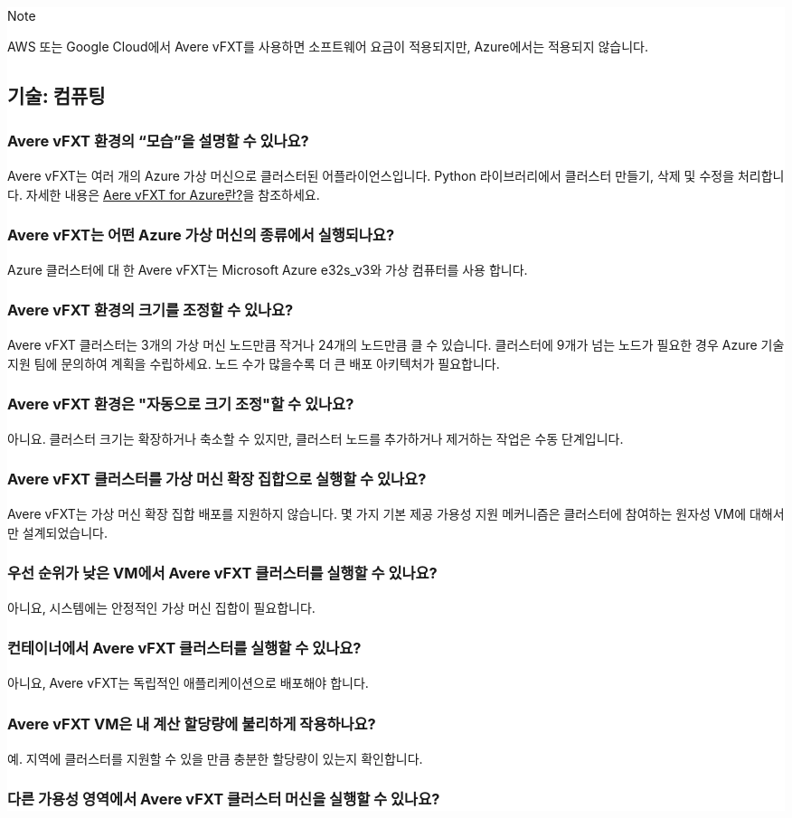 > [!NOTE] 
> AWS 또는 Google Cloud에서 Avere vFXT를 사용하면 소프트웨어 요금이 적용되지만, Azure에서는 적용되지 않습니다.

## <a name="technical-compute"></a>기술: 컴퓨팅

### <a name="can-you-describe-what-an-avere-vfxt-environment-looks-like"></a>Avere vFXT 환경의 “모습”을 설명할 수 있나요?

Avere vFXT는 여러 개의 Azure 가상 머신으로 클러스터된 어플라이언스입니다. Python 라이브러리에서 클러스터 만들기, 삭제 및 수정을 처리합니다. 자세한 내용은 [Aere vFXT for Azure란?](avere-vfxt-overview.md)을 참조하세요. 

### <a name="what-kind-of-azure-virtual-machines-does-avere-vfxt-run-on"></a>Avere vFXT는 어떤 Azure 가상 머신의 종류에서 실행되나요?  

Azure 클러스터에 대 한 Avere vFXT는 Microsoft Azure e32s_v3와 가상 컴퓨터를 사용 합니다. 



### <a name="does-the-avere-vfxt-environment-scale"></a>Avere vFXT 환경의 크기를 조정할 수 있나요?

Avere vFXT 클러스터는 3개의 가상 머신 노드만큼 작거나 24개의 노드만큼 클 수 있습니다. 클러스터에 9개가 넘는 노드가 필요한 경우 Azure 기술 지원 팀에 문의하여 계획을 수립하세요. 노드 수가 많을수록 더 큰 배포 아키텍처가 필요합니다.

### <a name="does-the-avere-vfxt-environment-autoscale"></a>Avere vFXT 환경은 "자동으로 크기 조정"할 수 있나요?

아니요. 클러스터 크기는 확장하거나 축소할 수 있지만, 클러스터 노드를 추가하거나 제거하는 작업은 수동 단계입니다.

### <a name="can-i-run-the-avere-vfxt-cluster-as-a-virtual-machine-scale-set"></a>Avere vFXT 클러스터를 가상 머신 확장 집합으로 실행할 수 있나요?

Avere vFXT는 가상 머신 확장 집합 배포를 지원하지 않습니다. 몇 가지 기본 제공 가용성 지원 메커니즘은 클러스터에 참여하는 원자성 VM에 대해서만 설계되었습니다.  

### <a name="can-i-run-the-avere-vfxt-cluster-on-low-priority-vms"></a>우선 순위가 낮은 VM에서 Avere vFXT 클러스터를 실행할 수 있나요?

아니요, 시스템에는 안정적인 가상 머신 집합이 필요합니다.

### <a name="can-i-run-the-avere-vfxt-cluster-in-containers"></a>컨테이너에서 Avere vFXT 클러스터를 실행할 수 있나요?

아니요, Avere vFXT는 독립적인 애플리케이션으로 배포해야 합니다.

### <a name="do-the-avere-vfxt-vms-count-against-my-compute-quota"></a>Avere vFXT VM은 내 계산 할당량에 불리하게 작용하나요?

예. 지역에 클러스터를 지원할 수 있을 만큼 충분한 할당량이 있는지 확인합니다.  

### <a name="can-i-run-the-avere-vfxt-cluster-machines-in-different-availability-zones"></a>다른 가용성 영역에서 Avere vFXT 클러스터 머신을 실행할 수 있나요?
